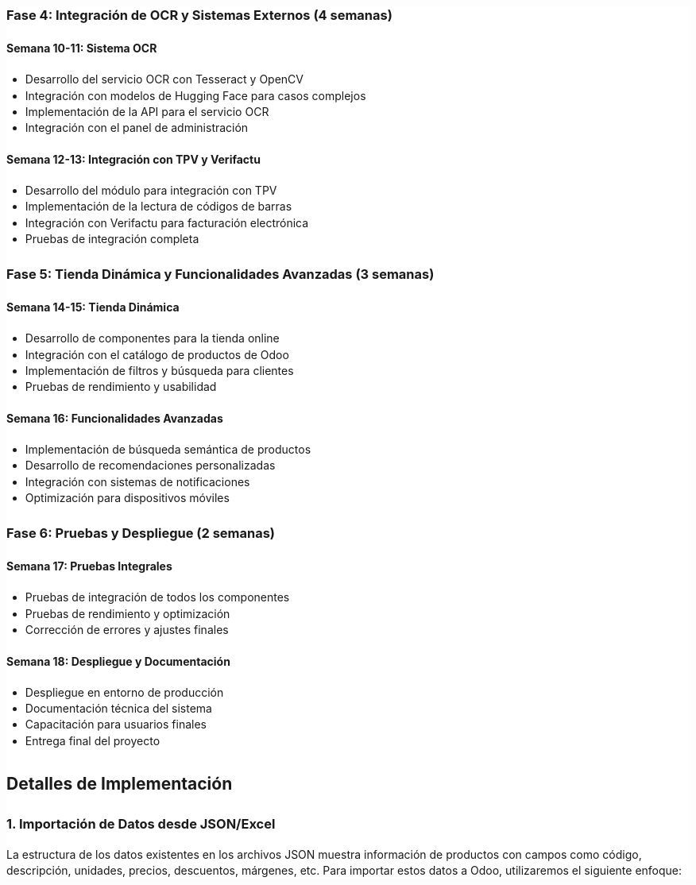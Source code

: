 ### Fase 4: Integración de OCR y Sistemas Externos (4 semanas)

#### Semana 10-11: Sistema OCR
- Desarrollo del servicio OCR con Tesseract y OpenCV
- Integración con modelos de Hugging Face para casos complejos
- Implementación de la API para el servicio OCR
- Integración con el panel de administración

#### Semana 12-13: Integración con TPV y Verifactu
- Desarrollo del módulo para integración con TPV
- Implementación de la lectura de códigos de barras
- Integración con Verifactu para facturación electrónica
- Pruebas de integración completa

### Fase 5: Tienda Dinámica y Funcionalidades Avanzadas (3 semanas)

#### Semana 14-15: Tienda Dinámica
- Desarrollo de componentes para la tienda online
- Integración con el catálogo de productos de Odoo
- Implementación de filtros y búsqueda para clientes
- Pruebas de rendimiento y usabilidad

#### Semana 16: Funcionalidades Avanzadas
- Implementación de búsqueda semántica de productos
- Desarrollo de recomendaciones personalizadas
- Integración con sistemas de notificaciones
- Optimización para dispositivos móviles

### Fase 6: Pruebas y Despliegue (2 semanas)

#### Semana 17: Pruebas Integrales
- Pruebas de integración de todos los componentes
- Pruebas de rendimiento y optimización
- Corrección de errores y ajustes finales

#### Semana 18: Despliegue y Documentación
- Despliegue en entorno de producción
- Documentación técnica del sistema
- Capacitación para usuarios finales
- Entrega final del proyecto

## Detalles de Implementación

### 1. Importación de Datos desde JSON/Excel

La estructura de los datos existentes en los archivos JSON muestra información de productos con campos como código, descripción, unidades, precios, descuentos, márgenes, etc. Para importar estos datos a Odoo, utilizaremos el siguiente enfoque:
